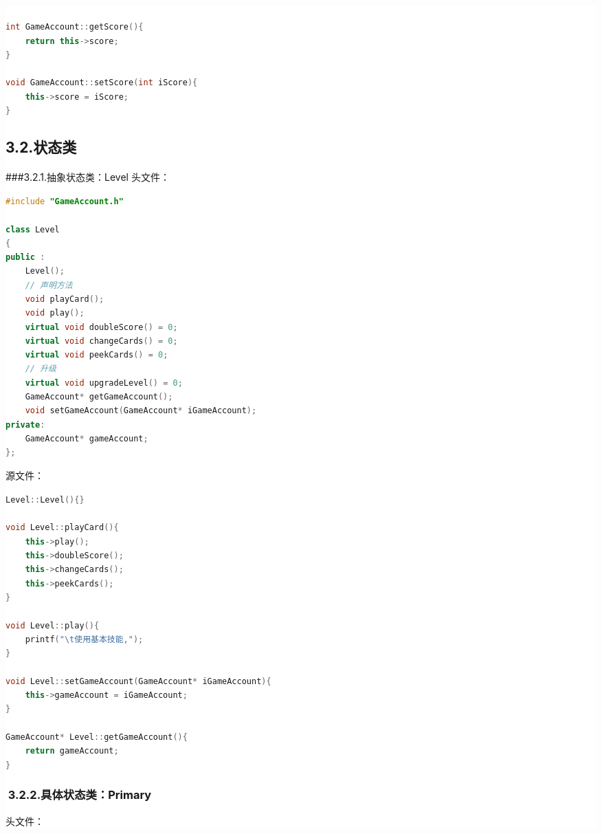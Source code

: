 ```cpp
 
int GameAccount::getScore(){
	return this->score;
}
 
void GameAccount::setScore(int iScore){
	this->score = iScore;
}
```
## 3.2.状态类
###3.2.1.抽象状态类：Level
头文件：

```cpp
#include "GameAccount.h"
 
class Level
{
public :
	Level();
	// 声明方法
	void playCard();
	void play();
	virtual void doubleScore() = 0;
	virtual void changeCards() = 0;
	virtual void peekCards() = 0;
	// 升级
	virtual void upgradeLevel() = 0;
	GameAccount* getGameAccount();
	void setGameAccount(GameAccount* iGameAccount);
private:
	GameAccount* gameAccount;
};
```
源文件：

```cpp
Level::Level(){}
 
void Level::playCard(){
	this->play();
	this->doubleScore();
	this->changeCards();
	this->peekCards();
}
 
void Level::play(){
	printf("\t使用基本技能,");
}
 
void Level::setGameAccount(GameAccount* iGameAccount){
	this->gameAccount = iGameAccount;
}
 
GameAccount* Level::getGameAccount(){
	return gameAccount;
}
```
###  3.2.2.具体状态类：Primary
头文件：
